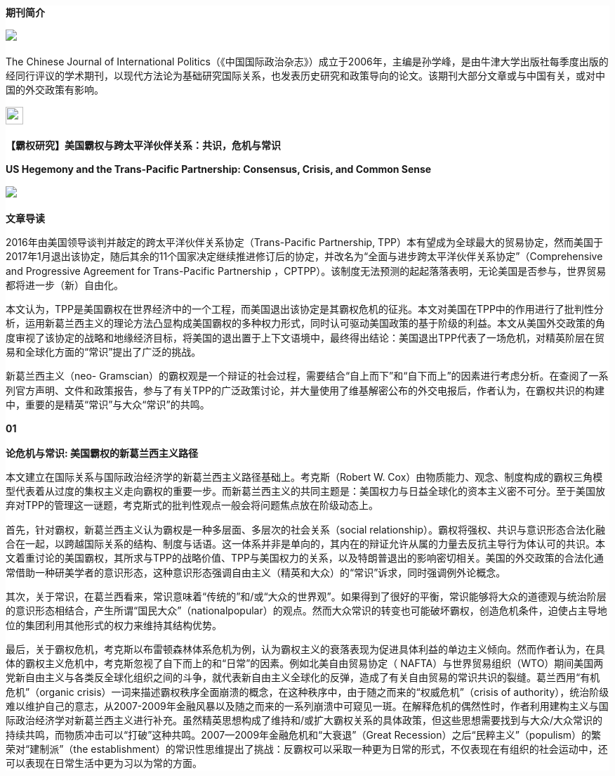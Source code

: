  **期刊简介**

<img src='/images/2023/6.png' width='100%' />

The Chinese Journal of International
Politics（《中国国际政治杂志》）成立于2006年，主编是孙学峰，是由牛津大学出版社每季度出版的经同行评议的学术期刊，以现代方法论为基础研究国际关系，也发表历史研究和政策导向的论文。该期刊大部分文章或与中国有关，或对中国的外交政策有影响。

<img src='/images/2023/7.jpeg' width='25' height='25' />

  
  

 **【霸权研究】美国霸权与跨太平洋伙伴关系：共识，危机与常识**

 **US Hegemony and the Trans-Pacific Partnership: Consensus, Crisis, and
Common Sense**

![](/images/2023/8.jpeg)

  

 **文章导读**

2016年由美国领导谈判并敲定的跨太平洋伙伴关系协定（Trans-Pacific Partnership,
TPP）本有望成为全球最大的贸易协定，然而美国于2017年1月退出该协定，随后其余的11个国家决定继续推进修订后的协定，并改名为“全面与进步跨太平洋伙伴关系协定”（Comprehensive
and Progressive Agreement for Trans-Pacific Partnership
，CPTPP）。该制度无法预测的起起落落表明，无论美国是否参与，世界贸易都将进一步（新）自由化。  

本文认为，TPP是美国霸权在世界经济中的一个工程，而美国退出该协定是其霸权危机的征兆。本文对美国在TPP中的作用进行了批判性分析，运用新葛兰西主义的理论方法凸显构成美国霸权的多种权力形式，同时认可驱动美国政策的基于阶级的利益。本文从美国外交政策的角度审视了该协定的战略和地缘经济目标，将美国的退出置于上下文语境中，最终得出结论：美国退出TPP代表了一场危机，对精英阶层在贸易和全球化方面的“常识”提出了广泛的挑战。

新葛兰西主义（neo-
Gramscian）的霸权观是一个辩证的社会过程，需要结合“自上而下”和“自下而上”的因素进行考虑分析。在查阅了一系列官方声明、文件和政策报告，参与了有关TPP的广泛政策讨论，并大量使用了维基解密公布的外交电报后，作者认为，在霸权共识的构建中，重要的是精英“常识”与大众“常识”的共鸣。

  

 **01**

 **论危机与常识: 美国霸权的新葛兰西主义路径**

本文建立在国际关系与国际政治经济学的新葛兰西主义路径基础上。考克斯（Robert W.
Cox）由物质能力、观念、制度构成的霸权三角模型代表着从过度的集权主义走向霸权的重要一步。而新葛兰西主义的共同主题是：美国权力与日益全球化的资本主义密不可分。至于美国放弃对TPP的管理这一谜题，考克斯式的批判性观点一般会将问题焦点放在阶级动态上。

首先，针对霸权，新葛兰西主义认为霸权是一种多层面、多层次的社会关系（social
relationship）。霸权将强权、共识与意识形态合法化融合在一起，以跨越国际关系的结构、制度与话语。这一体系并非是单向的，其内在的辩证允许从属的力量去反抗主导行为体认可的共识。本文着重讨论的美国霸权，其所求与TPP的战略价值、TPP与美国权力的关系，以及特朗普退出的影响密切相关。美国的外交政策的合法化通常借助一种研美学者的意识形态，这种意识形态强调自由主义（精英和大众）的“常识”诉求，同时强调例外论概念。

其次，关于常识，在葛兰西看来，常识意味着“传统的”和/或“大众的世界观”。如果得到了很好的平衡，常识能够将大众的道德观与统治阶层的意识形态相结合，产生所谓“国民大众”（nationalpopular）的观点。然而大众常识的转变也可能破坏霸权，创造危机条件，迫使占主导地位的集团利用其他形式的权力来维持其结构优势。

最后，关于霸权危机，考克斯以布雷顿森林体系危机为例，认为霸权主义的衰落表现为促进具体利益的单边主义倾向。然而作者认为，在具体的霸权主义危机中，考克斯忽视了自下而上的和“日常”的因素。例如北美自由贸易协定（
NAFTA）与世界贸易组织（WTO）期间美国两党新自由主义与各类反全球化组织之间的斗争，就代表新自由主义全球化的反弹，造成了有关自由贸易的常识共识的裂缝。葛兰西用“有机危机”（organic
crisis）一词来描述霸权秩序全面崩溃的概念，在这种秩序中，由于随之而来的“权威危机”（crisis of
authority），统治阶级难以维护自己的意志，从2007-2009年金融风暴以及随之而来的一系列崩溃中可窥见一斑。在解释危机的偶然性时，作者利用建构主义与国际政治经济学对新葛兰西主义进行补充。虽然精英思想构成了维持和/或扩大霸权关系的具体政策，但这些思想需要找到与大众/大众常识的持续共鸣，而物质冲击可以“打破”这种共鸣。2007—2009年金融危机和“大衰退”（Great
Recession）之后“民粹主义”（populism）的繁荣对“建制派”（the
establishment）的常识性思维提出了挑战：反霸权可以采取一种更为日常的形式，不仅表现在有组织的社会运动中，还可以表现在日常生活中更为习以为常的方面。
